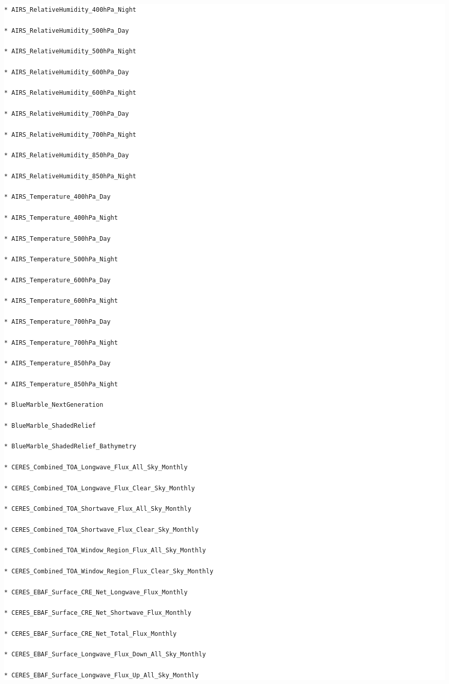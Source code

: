     * AIRS_RelativeHumidity_400hPa_Night  
     
    * AIRS_RelativeHumidity_500hPa_Day  
      
    * AIRS_RelativeHumidity_500hPa_Night  
      
    * AIRS_RelativeHumidity_600hPa_Day  
      
    * AIRS_RelativeHumidity_600hPa_Night  
      
    * AIRS_RelativeHumidity_700hPa_Day  
      
    * AIRS_RelativeHumidity_700hPa_Night  
      
    * AIRS_RelativeHumidity_850hPa_Day  
     
    * AIRS_RelativeHumidity_850hPa_Night  
      
    * AIRS_Temperature_400hPa_Day  
      
    * AIRS_Temperature_400hPa_Night  
      
    * AIRS_Temperature_500hPa_Day  
      
    * AIRS_Temperature_500hPa_Night  

    * AIRS_Temperature_600hPa_Day  
      
    * AIRS_Temperature_600hPa_Night  
    
    * AIRS_Temperature_700hPa_Day  
       
    * AIRS_Temperature_700hPa_Night  
       
    * AIRS_Temperature_850hPa_Day  
     
    * AIRS_Temperature_850hPa_Night  
    
    * BlueMarble_NextGeneration  
      
    * BlueMarble_ShadedRelief  
    
    * BlueMarble_ShadedRelief_Bathymetry  
  
    * CERES_Combined_TOA_Longwave_Flux_All_Sky_Monthly  
       
    * CERES_Combined_TOA_Longwave_Flux_Clear_Sky_Monthly  
   
    * CERES_Combined_TOA_Shortwave_Flux_All_Sky_Monthly  
      
    * CERES_Combined_TOA_Shortwave_Flux_Clear_Sky_Monthly  
   
    * CERES_Combined_TOA_Window_Region_Flux_All_Sky_Monthly  
      
    * CERES_Combined_TOA_Window_Region_Flux_Clear_Sky_Monthly  
      
    * CERES_EBAF_Surface_CRE_Net_Longwave_Flux_Monthly  
      
    * CERES_EBAF_Surface_CRE_Net_Shortwave_Flux_Monthly  
    
    * CERES_EBAF_Surface_CRE_Net_Total_Flux_Monthly  
     
    * CERES_EBAF_Surface_Longwave_Flux_Down_All_Sky_Monthly  
       
    * CERES_EBAF_Surface_Longwave_Flux_Up_All_Sky_Monthly  
    